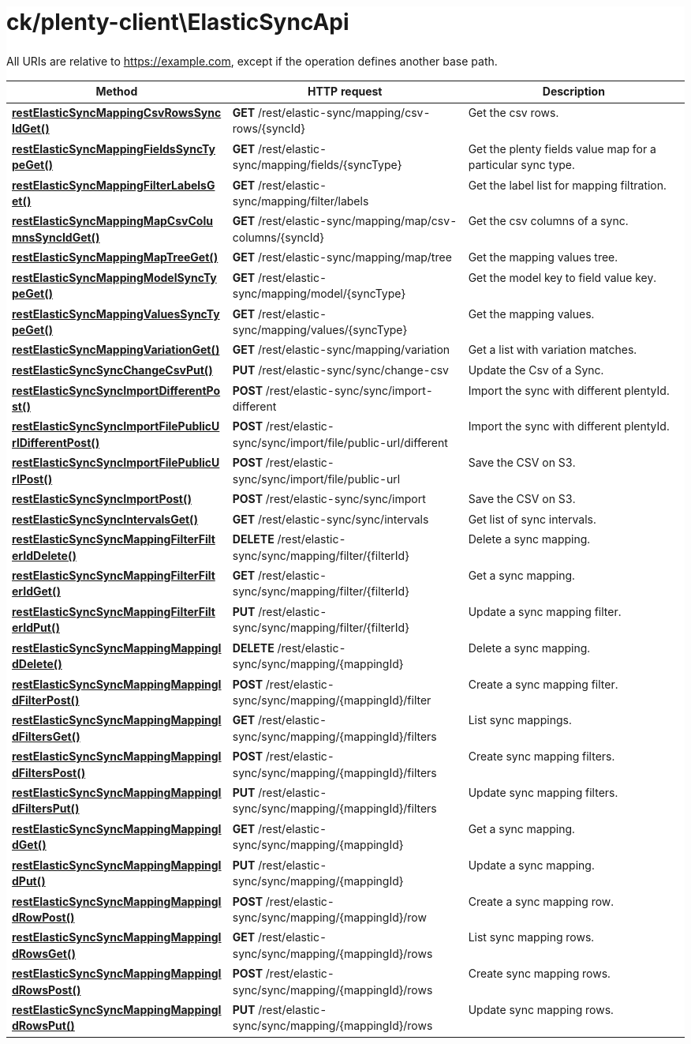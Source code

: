 # ck/plenty-client\ElasticSyncApi

All URIs are relative to https://example.com, except if the operation defines another base path.

| Method | HTTP request | Description |
| ------------- | ------------- | ------------- |
| [**restElasticSyncMappingCsvRowsSyncIdGet()**](ElasticSyncApi.md#restElasticSyncMappingCsvRowsSyncIdGet) | **GET** /rest/elastic-sync/mapping/csv-rows/{syncId} | Get the csv rows. |
| [**restElasticSyncMappingFieldsSyncTypeGet()**](ElasticSyncApi.md#restElasticSyncMappingFieldsSyncTypeGet) | **GET** /rest/elastic-sync/mapping/fields/{syncType} | Get the plenty fields value map for a particular sync type. |
| [**restElasticSyncMappingFilterLabelsGet()**](ElasticSyncApi.md#restElasticSyncMappingFilterLabelsGet) | **GET** /rest/elastic-sync/mapping/filter/labels | Get the label list for mapping filtration. |
| [**restElasticSyncMappingMapCsvColumnsSyncIdGet()**](ElasticSyncApi.md#restElasticSyncMappingMapCsvColumnsSyncIdGet) | **GET** /rest/elastic-sync/mapping/map/csv-columns/{syncId} | Get the csv columns of a sync. |
| [**restElasticSyncMappingMapTreeGet()**](ElasticSyncApi.md#restElasticSyncMappingMapTreeGet) | **GET** /rest/elastic-sync/mapping/map/tree | Get the mapping values tree. |
| [**restElasticSyncMappingModelSyncTypeGet()**](ElasticSyncApi.md#restElasticSyncMappingModelSyncTypeGet) | **GET** /rest/elastic-sync/mapping/model/{syncType} | Get the model key to field value key. |
| [**restElasticSyncMappingValuesSyncTypeGet()**](ElasticSyncApi.md#restElasticSyncMappingValuesSyncTypeGet) | **GET** /rest/elastic-sync/mapping/values/{syncType} | Get the mapping values. |
| [**restElasticSyncMappingVariationGet()**](ElasticSyncApi.md#restElasticSyncMappingVariationGet) | **GET** /rest/elastic-sync/mapping/variation | Get a list with variation matches. |
| [**restElasticSyncSyncChangeCsvPut()**](ElasticSyncApi.md#restElasticSyncSyncChangeCsvPut) | **PUT** /rest/elastic-sync/sync/change-csv | Update the Csv of a Sync. |
| [**restElasticSyncSyncImportDifferentPost()**](ElasticSyncApi.md#restElasticSyncSyncImportDifferentPost) | **POST** /rest/elastic-sync/sync/import-different | Import the sync with different plentyId. |
| [**restElasticSyncSyncImportFilePublicUrlDifferentPost()**](ElasticSyncApi.md#restElasticSyncSyncImportFilePublicUrlDifferentPost) | **POST** /rest/elastic-sync/sync/import/file/public-url/different | Import the sync with different plentyId. |
| [**restElasticSyncSyncImportFilePublicUrlPost()**](ElasticSyncApi.md#restElasticSyncSyncImportFilePublicUrlPost) | **POST** /rest/elastic-sync/sync/import/file/public-url | Save the CSV on S3. |
| [**restElasticSyncSyncImportPost()**](ElasticSyncApi.md#restElasticSyncSyncImportPost) | **POST** /rest/elastic-sync/sync/import | Save the CSV on S3. |
| [**restElasticSyncSyncIntervalsGet()**](ElasticSyncApi.md#restElasticSyncSyncIntervalsGet) | **GET** /rest/elastic-sync/sync/intervals | Get list of sync intervals. |
| [**restElasticSyncSyncMappingFilterFilterIdDelete()**](ElasticSyncApi.md#restElasticSyncSyncMappingFilterFilterIdDelete) | **DELETE** /rest/elastic-sync/sync/mapping/filter/{filterId} | Delete a sync mapping. |
| [**restElasticSyncSyncMappingFilterFilterIdGet()**](ElasticSyncApi.md#restElasticSyncSyncMappingFilterFilterIdGet) | **GET** /rest/elastic-sync/sync/mapping/filter/{filterId} | Get a sync mapping. |
| [**restElasticSyncSyncMappingFilterFilterIdPut()**](ElasticSyncApi.md#restElasticSyncSyncMappingFilterFilterIdPut) | **PUT** /rest/elastic-sync/sync/mapping/filter/{filterId} | Update a sync mapping filter. |
| [**restElasticSyncSyncMappingMappingIdDelete()**](ElasticSyncApi.md#restElasticSyncSyncMappingMappingIdDelete) | **DELETE** /rest/elastic-sync/sync/mapping/{mappingId} | Delete a sync mapping. |
| [**restElasticSyncSyncMappingMappingIdFilterPost()**](ElasticSyncApi.md#restElasticSyncSyncMappingMappingIdFilterPost) | **POST** /rest/elastic-sync/sync/mapping/{mappingId}/filter | Create a sync mapping filter. |
| [**restElasticSyncSyncMappingMappingIdFiltersGet()**](ElasticSyncApi.md#restElasticSyncSyncMappingMappingIdFiltersGet) | **GET** /rest/elastic-sync/sync/mapping/{mappingId}/filters | List sync mappings. |
| [**restElasticSyncSyncMappingMappingIdFiltersPost()**](ElasticSyncApi.md#restElasticSyncSyncMappingMappingIdFiltersPost) | **POST** /rest/elastic-sync/sync/mapping/{mappingId}/filters | Create sync mapping filters. |
| [**restElasticSyncSyncMappingMappingIdFiltersPut()**](ElasticSyncApi.md#restElasticSyncSyncMappingMappingIdFiltersPut) | **PUT** /rest/elastic-sync/sync/mapping/{mappingId}/filters | Update sync mapping filters. |
| [**restElasticSyncSyncMappingMappingIdGet()**](ElasticSyncApi.md#restElasticSyncSyncMappingMappingIdGet) | **GET** /rest/elastic-sync/sync/mapping/{mappingId} | Get a sync mapping. |
| [**restElasticSyncSyncMappingMappingIdPut()**](ElasticSyncApi.md#restElasticSyncSyncMappingMappingIdPut) | **PUT** /rest/elastic-sync/sync/mapping/{mappingId} | Update a sync mapping. |
| [**restElasticSyncSyncMappingMappingIdRowPost()**](ElasticSyncApi.md#restElasticSyncSyncMappingMappingIdRowPost) | **POST** /rest/elastic-sync/sync/mapping/{mappingId}/row | Create a sync mapping row. |
| [**restElasticSyncSyncMappingMappingIdRowsGet()**](ElasticSyncApi.md#restElasticSyncSyncMappingMappingIdRowsGet) | **GET** /rest/elastic-sync/sync/mapping/{mappingId}/rows | List sync mapping rows. |
| [**restElasticSyncSyncMappingMappingIdRowsPost()**](ElasticSyncApi.md#restElasticSyncSyncMappingMappingIdRowsPost) | **POST** /rest/elastic-sync/sync/mapping/{mappingId}/rows | Create sync mapping rows. |
| [**restElasticSyncSyncMappingMappingIdRowsPut()**](ElasticSyncApi.md#restElasticSyncSyncMappingMappingIdRowsPut) | **PUT** /rest/elastic-sync/sync/mapping/{mappingId}/rows | Update sync mapping rows. |